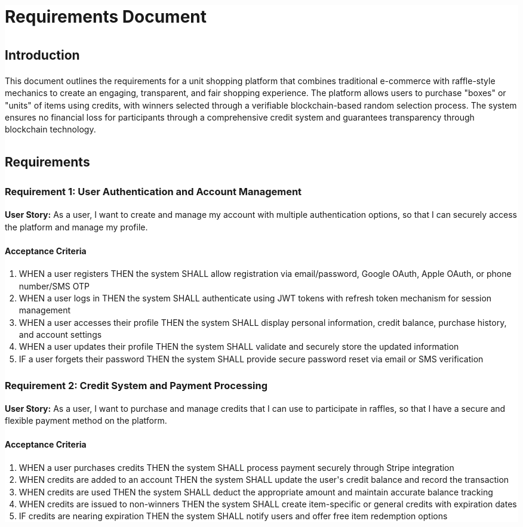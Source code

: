 # Requirements Document

## Introduction

This document outlines the requirements for a unit shopping platform that combines traditional e-commerce with raffle-style mechanics to create an engaging, transparent, and fair shopping experience. The platform allows users to purchase "boxes" or "units" of items using credits, with winners selected through a verifiable blockchain-based random selection process. The system ensures no financial loss for participants through a comprehensive credit system and guarantees transparency through blockchain technology.

## Requirements

### Requirement 1: User Authentication and Account Management

**User Story:** As a user, I want to create and manage my account with multiple authentication options, so that I can securely access the platform and manage my profile.

#### Acceptance Criteria

1. WHEN a user registers THEN the system SHALL allow registration via email/password, Google OAuth, Apple OAuth, or phone number/SMS OTP
2. WHEN a user logs in THEN the system SHALL authenticate using JWT tokens with refresh token mechanism for session management
3. WHEN a user accesses their profile THEN the system SHALL display personal information, credit balance, purchase history, and account settings
4. WHEN a user updates their profile THEN the system SHALL validate and securely store the updated information
5. IF a user forgets their password THEN the system SHALL provide secure password reset via email or SMS verification

### Requirement 2: Credit System and Payment Processing

**User Story:** As a user, I want to purchase and manage credits that I can use to participate in raffles, so that I have a secure and flexible payment method on the platform.

#### Acceptance Criteria

1. WHEN a user purchases credits THEN the system SHALL process payment securely through Stripe integration
2. WHEN credits are added to an account THEN the system SHALL update the user's credit balance and record the transaction
3. WHEN credits are used THEN the system SHALL deduct the appropriate amount and maintain accurate balance tracking
4. WHEN credits are issued to non-winners THEN the system SHALL create item-specific or general credits with expiration dates
5. IF credits are nearing expiration THEN the system SHALL notify users and offer free item redemption options
